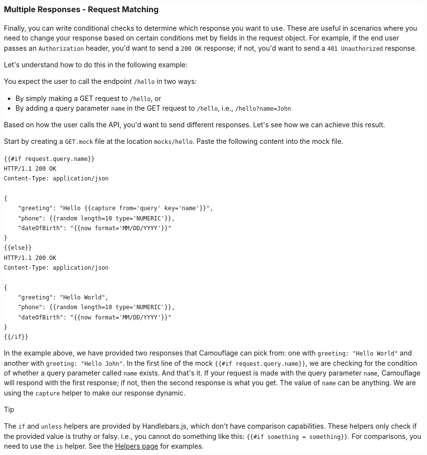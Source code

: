 ### Multiple Responses - Request Matching

Finally, you can write conditional checks to determine which response you want to use. These are useful in scenarios where you need to change your response based on certain conditions met by fields in the request object. For example, if the end user passes an `Authorization` header, you'd want to send a `200 OK` response; if not, you'd want to send a `401 Unauthorized` response.

Let's understand how to do this in the following example:

You expect the user to call the endpoint `/hello` in two ways:

- By simply making a GET request to `/hello`, or
- By adding a query parameter `name` in the GET request to `/hello`, i.e., `/hello?name=John`

Based on how the user calls the API, you'd want to send different responses. Let's see how we can achieve this result.

Start by creating a `GET.mock` file at the location `mocks/hello`. Paste the following content into the mock file.

```http
{{#if request.query.name}}
HTTP/1.1 200 OK
Content-Type: application/json

{
    "greeting": "Hello {{capture from='query' key='name'}}",
    "phone": {{random length=10 type='NUMERIC'}},
    "dateOfBirth": "{{now format='MM/DD/YYYY'}}"
}
{{else}}
HTTP/1.1 200 OK
Content-Type: application/json

{
    "greeting": "Hello World",
    "phone": {{random length=10 type='NUMERIC'}},
    "dateOfBirth": "{{now format='MM/DD/YYYY'}}"
}
{{/if}}
```

In the example above, we have provided two responses that Camouflage can pick from: one with `greeting: "Hello World"` and another with `greeting: "Hello John"`. In the first line of the mock <span v-pre>`{{#if request.query.name}}`</span>, we are checking for the condition of whether a query parameter called `name` exists. And that's it. If your request is made with the query parameter `name`, Camouflage will respond with the first response; if not, then the second response is what you get. The value of `name` can be anything. We are using the `capture` helper to make our response dynamic.

> [!TIP]
> The `if` and `unless` helpers are provided by Handlebars.js, which don't have comparison capabilities. These helpers only check if the provided value is truthy or falsy. i.e., you cannot do something like this: <span v-pre>`{{#if something = something}}`</span>. For comparisons, you need to use the `is` helper. See the [Helpers page](/helpers/) for examples.
